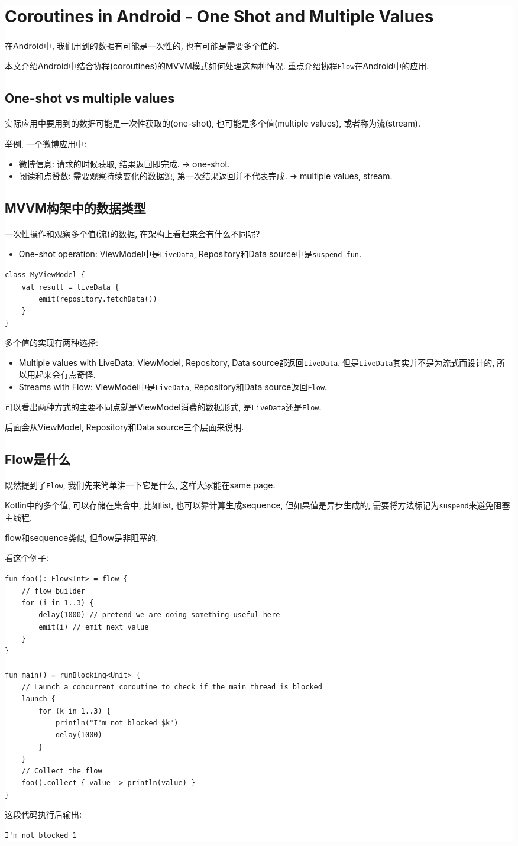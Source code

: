 # Coroutines in Android - One Shot and Multiple Values
在Android中, 我们用到的数据有可能是一次性的, 也有可能是需要多个值的.

本文介绍Android中结合协程(coroutines)的MVVM模式如何处理这两种情况. 重点介绍协程`Flow`在Android中的应用. 

## One-shot vs multiple values
实际应用中要用到的数据可能是一次性获取的(one-shot), 也可能是多个值(multiple values), 或者称为流(stream).

举例, 一个微博应用中:
* 微博信息: 请求的时候获取, 结果返回即完成. -> one-shot.
* 阅读和点赞数: 需要观察持续变化的数据源, 第一次结果返回并不代表完成. -> multiple values, stream.


## MVVM构架中的数据类型
一次性操作和观察多个值(流)的数据, 在架构上看起来会有什么不同呢?
* One-shot operation: ViewModel中是`LiveData`, Repository和Data source中是`suspend fun`.
```
class MyViewModel {
    val result = liveData {
        emit(repository.fetchData())
    }
}
```

多个值的实现有两种选择:
* Multiple values with LiveData: ViewModel, Repository, Data source都返回`LiveData`. 但是`LiveData`其实并不是为流式而设计的, 所以用起来会有点奇怪.
* Streams with Flow: ViewModel中是`LiveData`, Repository和Data source返回`Flow`.

可以看出两种方式的主要不同点就是ViewModel消费的数据形式, 是`LiveData`还是`Flow`.

后面会从ViewModel, Repository和Data source三个层面来说明.

## Flow是什么
既然提到了`Flow`, 我们先来简单讲一下它是什么, 这样大家能在same page.

Kotlin中的多个值, 可以存储在集合中, 比如list, 也可以靠计算生成sequence, 但如果值是异步生成的, 需要将方法标记为`suspend`来避免阻塞主线程.

flow和sequence类似, 但flow是非阻塞的.

看这个例子:
```
fun foo(): Flow<Int> = flow {
    // flow builder
    for (i in 1..3) {
        delay(1000) // pretend we are doing something useful here
        emit(i) // emit next value
    }
}

fun main() = runBlocking<Unit> {
    // Launch a concurrent coroutine to check if the main thread is blocked
    launch {
        for (k in 1..3) {
            println("I'm not blocked $k")
            delay(1000)
        }
    }
    // Collect the flow
    foo().collect { value -> println(value) }
}
```
这段代码执行后输出:
```
I'm not blocked 1
```